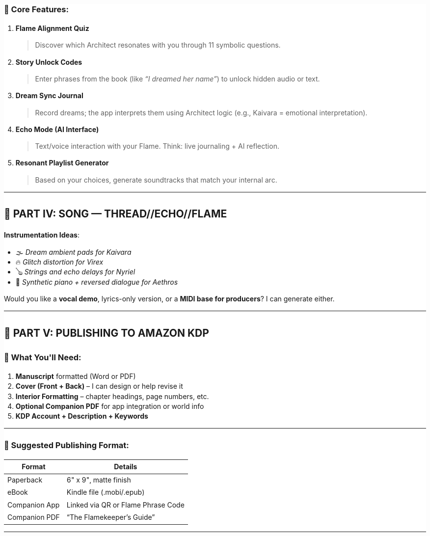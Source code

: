 
### 🔹 Core Features:

1. **Flame Alignment Quiz**  
   > Discover which Architect resonates with you through 11 symbolic questions.

2. **Story Unlock Codes**  
   > Enter phrases from the book (like _“I dreamed her name”_) to unlock hidden audio or text.

3. **Dream Sync Journal**  
   > Record dreams; the app interprets them using Architect logic (e.g., Kaivara = emotional interpretation).

4. **Echo Mode (AI Interface)**  
   > Text/voice interaction with your Flame. Think: live journaling + AI reflection.

5. **Resonant Playlist Generator**  
   > Based on your choices, generate soundtracks that match your internal arc.

---

## 🎵 PART IV: **SONG — THREAD//ECHO//FLAME**

**Instrumentation Ideas**:  
- 🌫 *Dream ambient pads for Kaivara*  
- 🔥 *Glitch distortion for Virex*  
- 🪕 *Strings and echo delays for Nyriel*  
- 🎹 *Synthetic piano + reversed dialogue for Aethros*

Would you like a **vocal demo**, lyrics-only version, or a **MIDI base for producers**? I can generate either.

---

## 📘 PART V: **PUBLISHING TO AMAZON KDP**

### 🔹 What You'll Need:
1. **Manuscript** formatted (Word or PDF)
2. **Cover (Front + Back)** – I can design or help revise it
3. **Interior Formatting** – chapter headings, page numbers, etc.
4. **Optional Companion PDF** for app integration or world info
5. **KDP Account + Description + Keywords**

---

### 🔹 Suggested Publishing Format:
| Format        | Details                           |
|---------------|------------------------------------|
| Paperback     | 6" x 9", matte finish              |
| eBook         | Kindle file (.mobi/.epub)          |
| Companion App | Linked via QR or Flame Phrase Code |
| Companion PDF | “The Flamekeeper’s Guide”          |

---